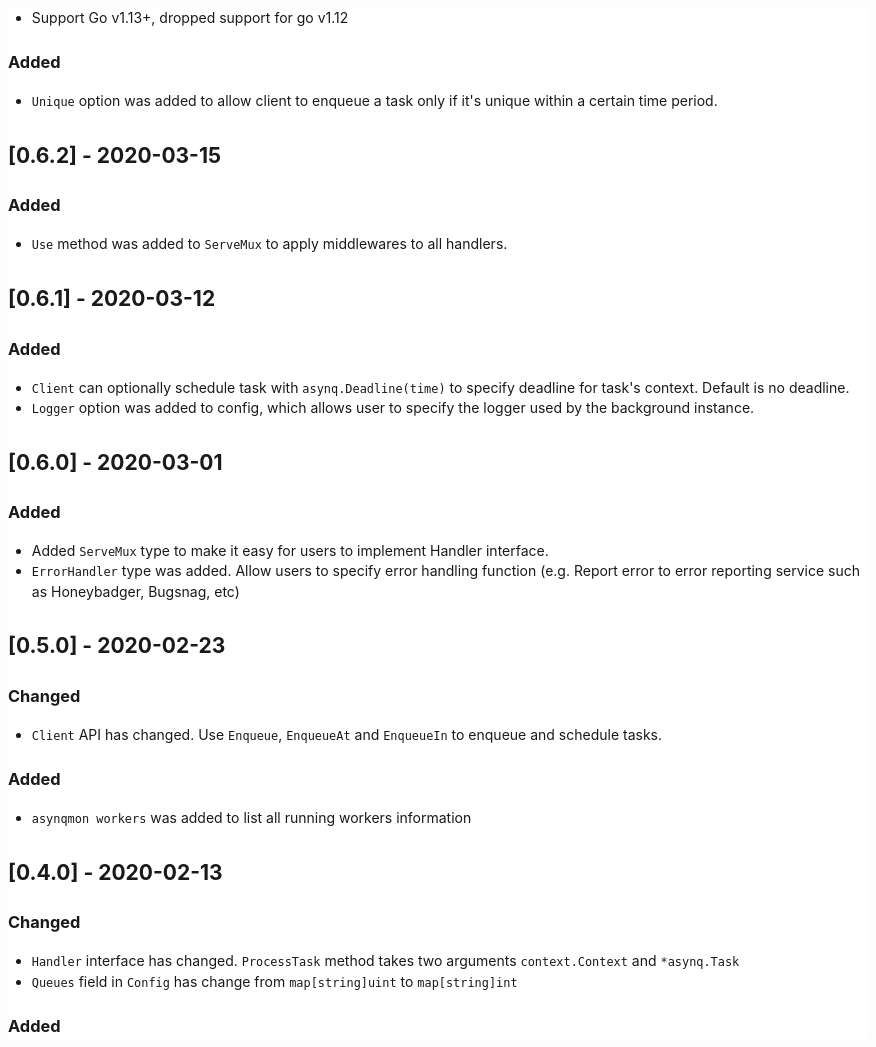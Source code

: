 - Support Go v1.13+, dropped support for go v1.12

### Added

- `Unique` option was added to allow client to enqueue a task only if it's unique within a certain time period.

## [0.6.2] - 2020-03-15

### Added

- `Use` method was added to `ServeMux` to apply middlewares to all handlers.

## [0.6.1] - 2020-03-12

### Added

- `Client` can optionally schedule task with `asynq.Deadline(time)` to specify deadline for task's context. Default is no deadline.
- `Logger` option was added to config, which allows user to specify the logger used by the background instance.

## [0.6.0] - 2020-03-01

### Added

- Added `ServeMux` type to make it easy for users to implement Handler interface.
- `ErrorHandler` type was added. Allow users to specify error handling function (e.g. Report error to error reporting service such as Honeybadger, Bugsnag, etc)

## [0.5.0] - 2020-02-23

### Changed

- `Client` API has changed. Use `Enqueue`, `EnqueueAt` and `EnqueueIn` to enqueue and schedule tasks.

### Added

- `asynqmon workers` was added to list all running workers information

## [0.4.0] - 2020-02-13

### Changed

- `Handler` interface has changed. `ProcessTask` method takes two arguments `context.Context` and `*asynq.Task`
- `Queues` field in `Config` has change from `map[string]uint` to `map[string]int`

### Added
